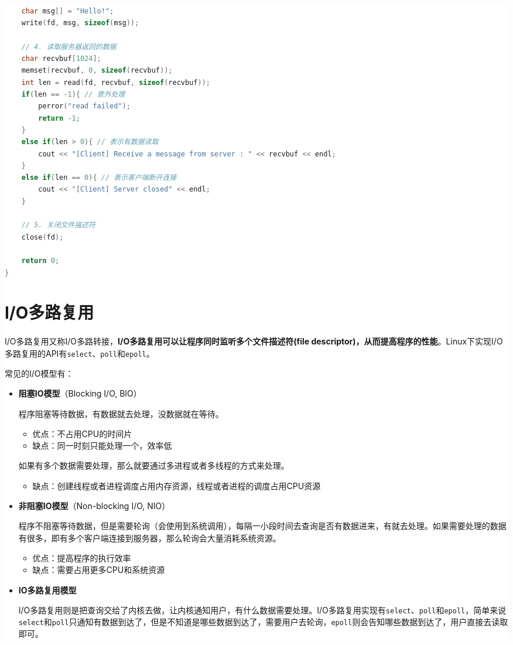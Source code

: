 ```cpp
    char msg[] = "Hello!"; 
    write(fd, msg, sizeof(msg));

    // 4. 读取服务器返回的数据
    char recvbuf[1024];
    memset(recvbuf, 0, sizeof(recvbuf));
    int len = read(fd, recvbuf, sizeof(recvbuf));
    if(len == -1){ // 意外处理
        perror("read failed");
        return -1;
    } 
    else if(len > 0){ // 表示有数据读取
        cout << "[Client] Receive a message from server : " << recvbuf << endl; 
    }
    else if(len == 0){ // 表示客户端断开连接
        cout << "[Client] Server closed" << endl;
    }

    // 5. 关闭文件描述符
    close(fd);

    return 0;
}
```



# I/O多路复用

I/O多路复用又称I/O多路转接，**I/O多路复用可以让程序同时监听多个文件描述符(file descriptor)，从而提高程序的性能**。Linux下实现I/O多路复用的API有`select`、`poll`和`epoll`。

常见的I/O模型有：

- **阻塞IO模型**（Blocking I/O, BIO）

  程序阻塞等待数据，有数据就去处理，没数据就在等待。

  - 优点：不占用CPU的时间片
  - 缺点：同一时刻只能处理一个，效率低

  如果有多个数据需要处理，那么就要通过多进程或者多线程的方式来处理。

  - 缺点：创建线程或者进程调度占用内存资源，线程或者进程的调度占用CPU资源

- **非阻塞IO模型**（Non-blocking I/O, NIO）

  程序不阻塞等待数据，但是需要轮询（会使用到系统调用），每隔一小段时间去查询是否有数据进来，有就去处理。如果需要处理的数据有很多，即有多个客户端连接到服务器，那么轮询会大量消耗系统资源。

  - 优点：提高程序的执行效率
  - 缺点：需要占用更多CPU和系统资源

- **IO多路复用模型**

  I/O多路复用则是把查询交给了内核去做，让内核通知用户，有什么数据需要处理。I/O多路复用实现有`select`、`poll`和`epoll`，简单来说`select`和`poll`只通知有数据到达了，但是不知道是哪些数据到达了，需要用户去轮询，`epoll`则会告知哪些数据到达了，用户直接去读取即可。
